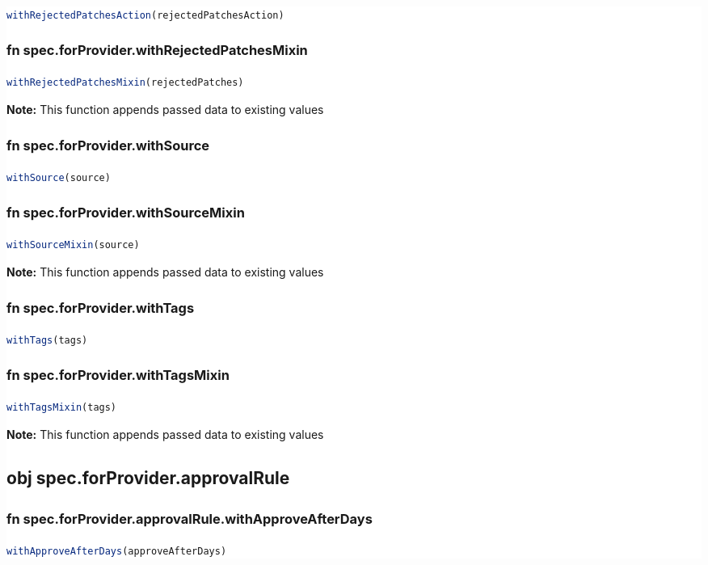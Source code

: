 ```ts
withRejectedPatchesAction(rejectedPatchesAction)
```



### fn spec.forProvider.withRejectedPatchesMixin

```ts
withRejectedPatchesMixin(rejectedPatches)
```



**Note:** This function appends passed data to existing values

### fn spec.forProvider.withSource

```ts
withSource(source)
```



### fn spec.forProvider.withSourceMixin

```ts
withSourceMixin(source)
```



**Note:** This function appends passed data to existing values

### fn spec.forProvider.withTags

```ts
withTags(tags)
```



### fn spec.forProvider.withTagsMixin

```ts
withTagsMixin(tags)
```



**Note:** This function appends passed data to existing values

## obj spec.forProvider.approvalRule



### fn spec.forProvider.approvalRule.withApproveAfterDays

```ts
withApproveAfterDays(approveAfterDays)
```

